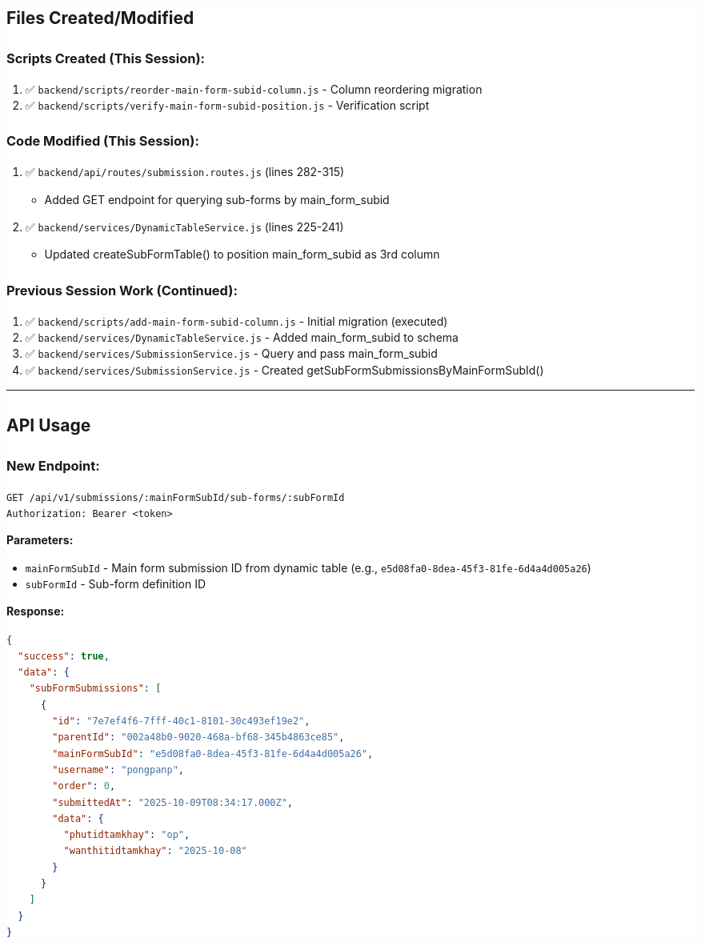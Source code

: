 
## Files Created/Modified

### Scripts Created (This Session):
1. ✅ `backend/scripts/reorder-main-form-subid-column.js` - Column reordering migration
2. ✅ `backend/scripts/verify-main-form-subid-position.js` - Verification script

### Code Modified (This Session):
1. ✅ `backend/api/routes/submission.routes.js` (lines 282-315)
   - Added GET endpoint for querying sub-forms by main_form_subid

2. ✅ `backend/services/DynamicTableService.js` (lines 225-241)
   - Updated createSubFormTable() to position main_form_subid as 3rd column

### Previous Session Work (Continued):
1. ✅ `backend/scripts/add-main-form-subid-column.js` - Initial migration (executed)
2. ✅ `backend/services/DynamicTableService.js` - Added main_form_subid to schema
3. ✅ `backend/services/SubmissionService.js` - Query and pass main_form_subid
4. ✅ `backend/services/SubmissionService.js` - Created getSubFormSubmissionsByMainFormSubId()

---

## API Usage

### New Endpoint:
```http
GET /api/v1/submissions/:mainFormSubId/sub-forms/:subFormId
Authorization: Bearer <token>
```

**Parameters:**
- `mainFormSubId` - Main form submission ID from dynamic table (e.g., `e5d08fa0-8dea-45f3-81fe-6d4a4d005a26`)
- `subFormId` - Sub-form definition ID

**Response:**
```json
{
  "success": true,
  "data": {
    "subFormSubmissions": [
      {
        "id": "7e7ef4f6-7fff-40c1-8101-30c493ef19e2",
        "parentId": "002a48b0-9020-468a-bf68-345b4863ce85",
        "mainFormSubId": "e5d08fa0-8dea-45f3-81fe-6d4a4d005a26",
        "username": "pongpanp",
        "order": 0,
        "submittedAt": "2025-10-09T08:34:17.000Z",
        "data": {
          "phutidtamkhay": "op",
          "wanthitidtamkhay": "2025-10-08"
        }
      }
    ]
  }
}
```

